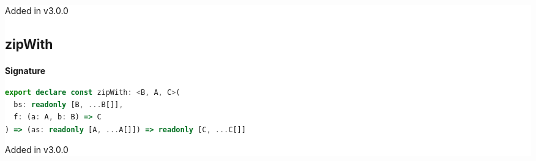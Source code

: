 Added in v3.0.0

## zipWith

**Signature**

```ts
export declare const zipWith: <B, A, C>(
  bs: readonly [B, ...B[]],
  f: (a: A, b: B) => C
) => (as: readonly [A, ...A[]]) => readonly [C, ...C[]]
```

Added in v3.0.0
